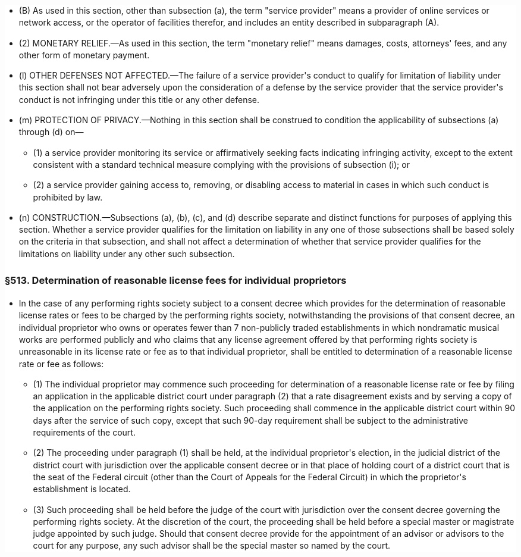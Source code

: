   * (B) As used in this section, other than subsection (a), the term "service provider" means a provider of online services or network access, or the operator of facilities therefor, and includes an entity described in subparagraph (A).

  * (2) MONETARY RELIEF.—As used in this section, the term "monetary relief" means damages, costs, attorneys' fees, and any other form of monetary payment.


* (l) OTHER DEFENSES NOT AFFECTED.—The failure of a service provider's conduct to qualify for limitation of liability under this section shall not bear adversely upon the consideration of a defense by the service provider that the service provider's conduct is not infringing under this title or any other defense.

* (m) PROTECTION OF PRIVACY.—Nothing in this section shall be construed to condition the applicability of subsections (a) through (d) on—

  * (1) a service provider monitoring its service or affirmatively seeking facts indicating infringing activity, except to the extent consistent with a standard technical measure complying with the provisions of subsection (i); or

  * (2) a service provider gaining access to, removing, or disabling access to material in cases in which such conduct is prohibited by law.


* (n) CONSTRUCTION.—Subsections (a), (b), (c), and (d) describe separate and distinct functions for purposes of applying this section. Whether a service provider qualifies for the limitation on liability in any one of those subsections shall be based solely on the criteria in that subsection, and shall not affect a determination of whether that service provider qualifies for the limitations on liability under any other such subsection.

### §513. Determination of reasonable license fees for individual proprietors
* In the case of any performing rights society subject to a consent decree which provides for the determination of reasonable license rates or fees to be charged by the performing rights society, notwithstanding the provisions of that consent decree, an individual proprietor who owns or operates fewer than 7 non-publicly traded establishments in which nondramatic musical works are performed publicly and who claims that any license agreement offered by that performing rights society is unreasonable in its license rate or fee as to that individual proprietor, shall be entitled to determination of a reasonable license rate or fee as follows:

  * (1) The individual proprietor may commence such proceeding for determination of a reasonable license rate or fee by filing an application in the applicable district court under paragraph (2) that a rate disagreement exists and by serving a copy of the application on the performing rights society. Such proceeding shall commence in the applicable district court within 90 days after the service of such copy, except that such 90-day requirement shall be subject to the administrative requirements of the court.

  * (2) The proceeding under paragraph (1) shall be held, at the individual proprietor's election, in the judicial district of the district court with jurisdiction over the applicable consent decree or in that place of holding court of a district court that is the seat of the Federal circuit (other than the Court of Appeals for the Federal Circuit) in which the proprietor's establishment is located.

  * (3) Such proceeding shall be held before the judge of the court with jurisdiction over the consent decree governing the performing rights society. At the discretion of the court, the proceeding shall be held before a special master or magistrate judge appointed by such judge. Should that consent decree provide for the appointment of an advisor or advisors to the court for any purpose, any such advisor shall be the special master so named by the court.
